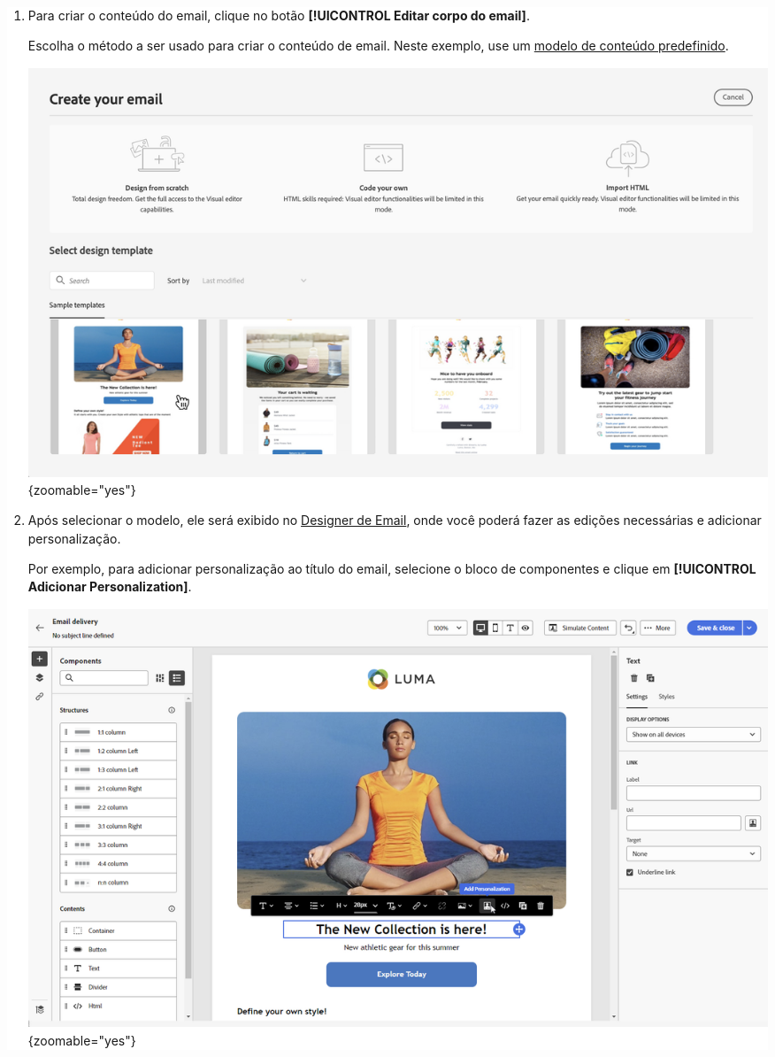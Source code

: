 1. Para criar o conteúdo do email, clique no botão **[!UICONTROL Editar corpo do email]**.

   Escolha o método a ser usado para criar o conteúdo de email. Neste exemplo, use um [modelo de conteúdo predefinido](../content/create-email-templates.md).

   ![Captura de tela mostrando a seleção de um modelo de conteúdo predefinido](assets/select-template.png){zoomable="yes"}

1. Após selecionar o modelo, ele será exibido no [Designer de Email](create-email-content.md), onde você poderá fazer as edições necessárias e adicionar personalização.

   Por exemplo, para adicionar personalização ao título do email, selecione o bloco de componentes e clique em **[!UICONTROL Adicionar Personalization]**.

   ![Captura de tela mostrando o processo de personalização](assets/add-perso.png){zoomable="yes"}
